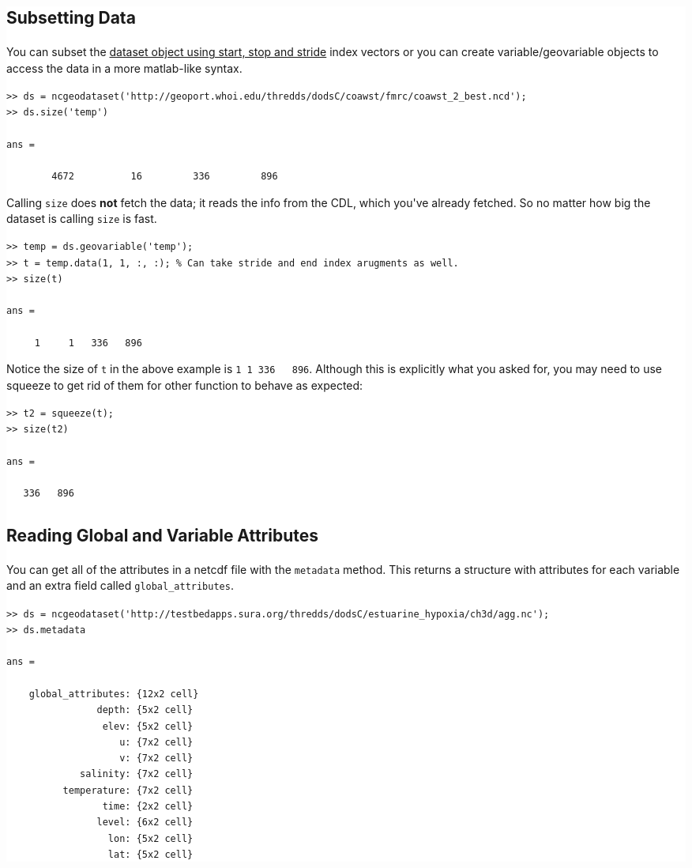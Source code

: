 ## Subsetting Data ##
You can subset the [dataset object using start, stop and stride](UsingNcdataset.md) index vectors or you can create variable/geovariable objects to access the data in a more matlab-like syntax.

```
>> ds = ncgeodataset('http://geoport.whoi.edu/thredds/dodsC/coawst/fmrc/coawst_2_best.ncd');
>> ds.size('temp')

ans =

        4672          16         336         896
```

Calling `size` does **not** fetch the data; it reads the info from the CDL, which you've already fetched. So no matter how big the dataset is calling `size` is fast.

```
>> temp = ds.geovariable('temp');
>> t = temp.data(1, 1, :, :); % Can take stride and end index arugments as well.
>> size(t)

ans =

     1     1   336   896
```

Notice the size of `t` in the above example is `1 1 336   896`. Although this is explicitly what you asked for, you may need to use squeeze to get rid of them for other function to behave as expected:

```
>> t2 = squeeze(t);
>> size(t2)

ans =

   336   896
```


## Reading Global and Variable Attributes ##

You can get all of the attributes in a netcdf file with the `metadata` method. This returns a structure with attributes for each variable and an extra field called `global_attributes`.

```
>> ds = ncgeodataset('http://testbedapps.sura.org/thredds/dodsC/estuarine_hypoxia/ch3d/agg.nc');
>> ds.metadata

ans = 

    global_attributes: {12x2 cell}
                depth: {5x2 cell}
                 elev: {5x2 cell}
                    u: {7x2 cell}
                    v: {7x2 cell}
             salinity: {7x2 cell}
          temperature: {7x2 cell}
                 time: {2x2 cell}
                level: {6x2 cell}
                  lon: {5x2 cell}
                  lat: {5x2 cell}
```
